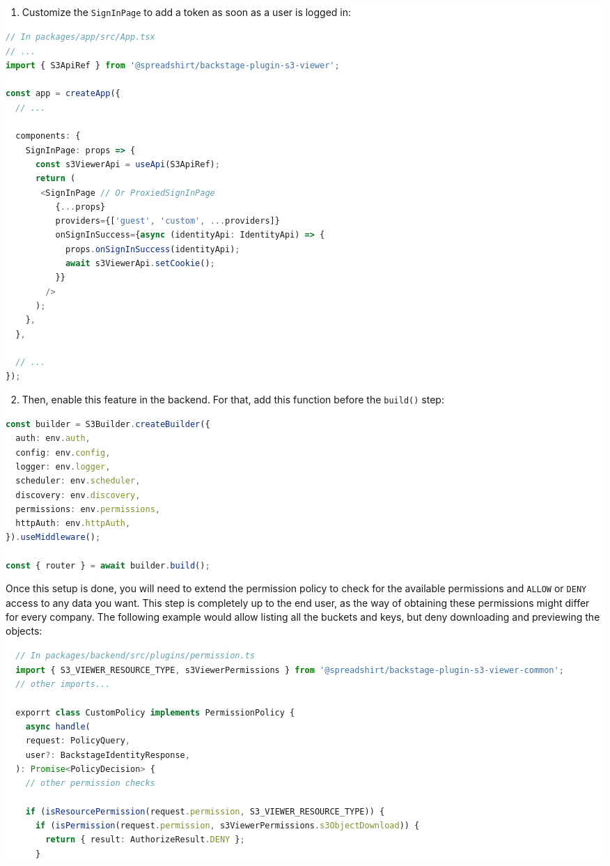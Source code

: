 1. Customize the `SignInPage` to add a token as soon as a user is logged in:
  ```typescript
  // In packages/app/src/App.tsx
  // ...
  import { S3ApiRef } from '@spreadshirt/backstage-plugin-s3-viewer';

  const app = createApp({
    // ...

    components: {
      SignInPage: props => {
        const s3ViewerApi = useApi(S3ApiRef);
        return (
         <SignInPage // Or ProxiedSignInPage
            {...props}
            providers={['guest', 'custom', ...providers]}
            onSignInSuccess={async (identityApi: IdentityApi) => {
              props.onSignInSuccess(identityApi);
              await s3ViewerApi.setCookie();
            }}
          />
        );
      },
    },

    // ...
  });
  ```

2. Then, enable this feature in the backend. For that, add this function before the `build()` step:
  ```typescript
  const builder = S3Builder.createBuilder({
    auth: env.auth,
    config: env.config,
    logger: env.logger,
    scheduler: env.scheduler,
    discovery: env.discovery,
    permissions: env.permissions,
    httpAuth: env.httpAuth,
  }).useMiddleware();

  const { router } = await builder.build();
  ```

Once this setup is done, you will need to extend the permission policy to check for the available permissions and `ALLOW` or `DENY` access to any data you want. This step is completely up to the end user, as the way of obtaining these permissions might differ for every company. The following example would allow listing all the buckets and keys, but deny downloading and previewing the objects:

```typescript
  // In packages/backend/src/plugins/permission.ts
  import { S3_VIEWER_RESOURCE_TYPE, s3ViewerPermissions } from '@spreadshirt/backstage-plugin-s3-viewer-common';
  // other imports...

  exporrt class CustomPolicy implements PermissionPolicy {
    async handle(
    request: PolicyQuery,
    user?: BackstageIdentityResponse,
  ): Promise<PolicyDecision> {
    // other permission checks

    if (isResourcePermission(request.permission, S3_VIEWER_RESOURCE_TYPE)) {
      if (isPermission(request.permission, s3ViewerPermissions.s3ObjectDownload)) {
        return { result: AuthorizeResult.DENY };
      }
```